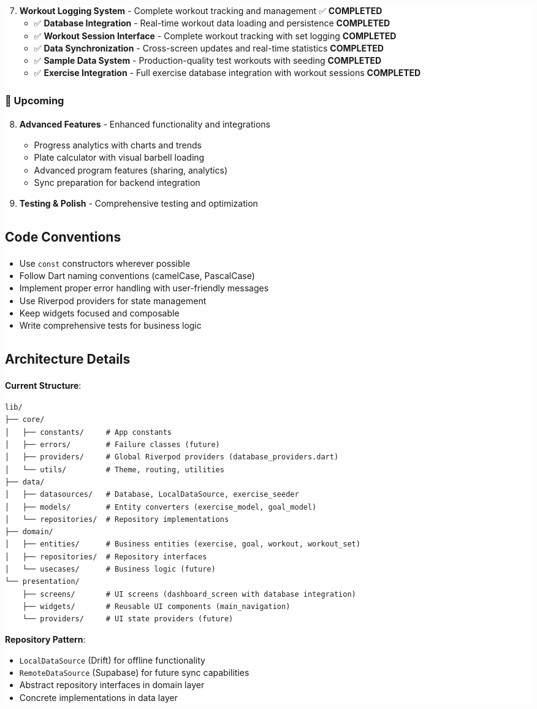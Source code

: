 7. **Workout Logging System** - Complete workout tracking and management ✅ **COMPLETED**
   - ✅ **Database Integration** - Real-time workout data loading and persistence **COMPLETED**
   - ✅ **Workout Session Interface** - Complete workout tracking with set logging **COMPLETED**
   - ✅ **Data Synchronization** - Cross-screen updates and real-time statistics **COMPLETED**
   - ✅ **Sample Data System** - Production-quality test workouts with seeding **COMPLETED**
   - ✅ **Exercise Integration** - Full exercise database integration with workout sessions **COMPLETED**

### 🔮 Upcoming
8. **Advanced Features** - Enhanced functionality and integrations
   - Progress analytics with charts and trends  
   - Plate calculator with visual barbell loading
   - Advanced program features (sharing, analytics)
   - Sync preparation for backend integration

9. **Testing & Polish** - Comprehensive testing and optimization

## Code Conventions

- Use `const` constructors wherever possible
- Follow Dart naming conventions (camelCase, PascalCase)
- Implement proper error handling with user-friendly messages
- Use Riverpod providers for state management
- Keep widgets focused and composable
- Write comprehensive tests for business logic

## Architecture Details

**Current Structure**:
```
lib/
├── core/
│   ├── constants/     # App constants
│   ├── errors/        # Failure classes (future)
│   ├── providers/     # Global Riverpod providers (database_providers.dart)
│   └── utils/         # Theme, routing, utilities
├── data/
│   ├── datasources/   # Database, LocalDataSource, exercise_seeder
│   ├── models/        # Entity converters (exercise_model, goal_model)
│   └── repositories/  # Repository implementations
├── domain/
│   ├── entities/      # Business entities (exercise, goal, workout, workout_set)
│   ├── repositories/  # Repository interfaces
│   └── usecases/      # Business logic (future)
└── presentation/
    ├── screens/       # UI screens (dashboard_screen with database integration)
    ├── widgets/       # Reusable UI components (main_navigation)
    └── providers/     # UI state providers (future)
```

**Repository Pattern**:
- `LocalDataSource` (Drift) for offline functionality
- `RemoteDataSource` (Supabase) for future sync capabilities
- Abstract repository interfaces in domain layer
- Concrete implementations in data layer
